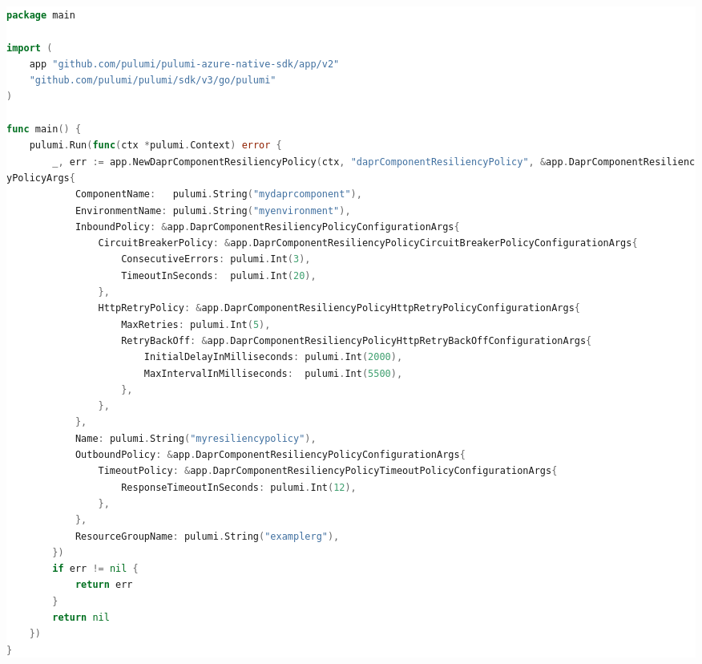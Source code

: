 
</pulumi-choosable>
</div>


<div>
<pulumi-choosable type="language" values="go">


```go
package main

import (
	app "github.com/pulumi/pulumi-azure-native-sdk/app/v2"
	"github.com/pulumi/pulumi/sdk/v3/go/pulumi"
)

func main() {
	pulumi.Run(func(ctx *pulumi.Context) error {
		_, err := app.NewDaprComponentResiliencyPolicy(ctx, "daprComponentResiliencyPolicy", &app.DaprComponentResiliencyPolicyArgs{
			ComponentName:   pulumi.String("mydaprcomponent"),
			EnvironmentName: pulumi.String("myenvironment"),
			InboundPolicy: &app.DaprComponentResiliencyPolicyConfigurationArgs{
				CircuitBreakerPolicy: &app.DaprComponentResiliencyPolicyCircuitBreakerPolicyConfigurationArgs{
					ConsecutiveErrors: pulumi.Int(3),
					TimeoutInSeconds:  pulumi.Int(20),
				},
				HttpRetryPolicy: &app.DaprComponentResiliencyPolicyHttpRetryPolicyConfigurationArgs{
					MaxRetries: pulumi.Int(5),
					RetryBackOff: &app.DaprComponentResiliencyPolicyHttpRetryBackOffConfigurationArgs{
						InitialDelayInMilliseconds: pulumi.Int(2000),
						MaxIntervalInMilliseconds:  pulumi.Int(5500),
					},
				},
			},
			Name: pulumi.String("myresiliencypolicy"),
			OutboundPolicy: &app.DaprComponentResiliencyPolicyConfigurationArgs{
				TimeoutPolicy: &app.DaprComponentResiliencyPolicyTimeoutPolicyConfigurationArgs{
					ResponseTimeoutInSeconds: pulumi.Int(12),
				},
			},
			ResourceGroupName: pulumi.String("examplerg"),
		})
		if err != nil {
			return err
		}
		return nil
	})
}

```
